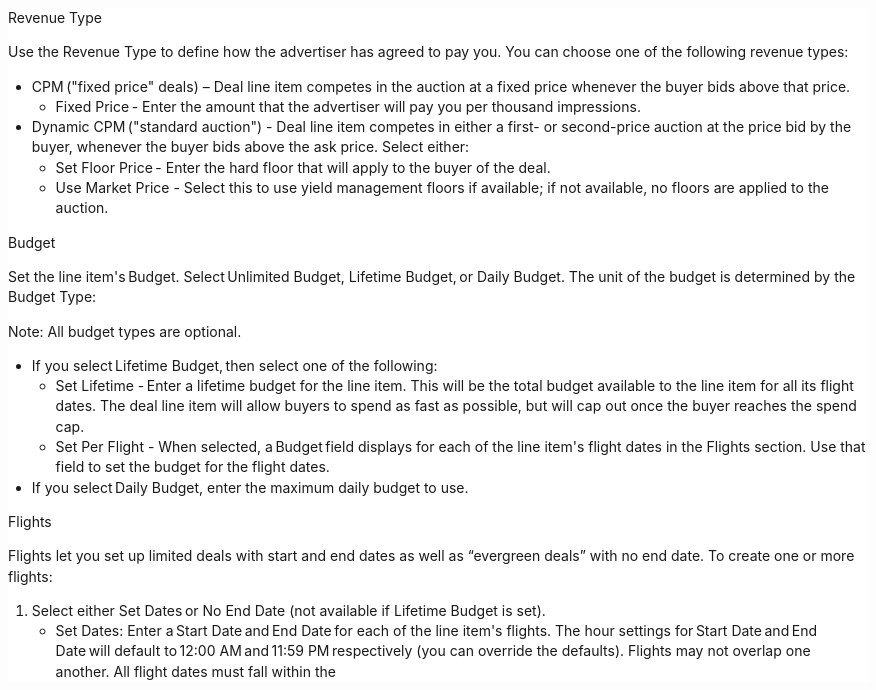 

Revenue Type

Use the Revenue Type to define how the
advertiser has agreed to pay you. You can choose one of the following
revenue types:

- CPM ("fixed price" deals) – Deal
  line item competes in the auction at a fixed price whenever the buyer
  bids above that price.
  - Fixed Price - Enter the amount
    that the advertiser will pay you per thousand impressions.
- Dynamic CPM ("standard auction") -
  Deal line item competes in either a first- or second-price auction at
  the price bid by the buyer, whenever the buyer bids above the ask
  price. Select either:
  - Set Floor Price - Enter the hard
    floor that will apply to the buyer of the deal.
  - Use Market Price - Select this to
    use yield management floors if available; if not available, no
    floors are applied to the auction.

Budget

Set the line item's Budget.
Select Unlimited Budget,
Lifetime Budget, or
Daily Budget. The unit of the budget
is determined by the Budget Type:



Note: All budget types are optional.



- If you select Lifetime Budget, then
  select one of the following:
  - Set Lifetime - Enter a lifetime
    budget for the line item. This will be the total budget available to
    the line item for all its flight dates. The deal line item will
    allow buyers to spend as fast as possible, but will cap out once the
    buyer reaches the spend cap.
  - Set Per Flight - When selected,
    a Budget field displays for each
    of the line item's flight dates in the
    Flights section. Use that
    field to set the budget for the flight dates.
- If you select Daily Budget, enter
  the maximum daily budget to use.

Flights

Flights let you set up limited deals with start and end dates as well as
“evergreen deals” with no end date. To create one or more flights:

1.  Select either Set Dates or
    No End Date (not available if
    Lifetime Budget is set).
    - Set Dates: Enter
      a Start
      Date and End Date for
      each of the line item's flights. The hour settings
      for Start
      Date and End Date will
      default to 12:00
      AM and 11:59
      PM respectively (you can override the defaults). Flights
      may not overlap one another. All flight dates must fall within the